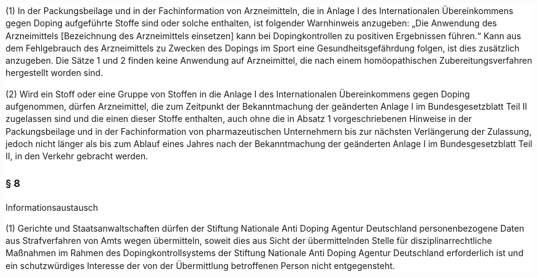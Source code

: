 <div>

<div class="jnhtml">

<div>

<div class="jurAbsatz">

(1) In der Packungsbeilage und in der Fachinformation von Arzneimitteln,
die in Anlage I des Internationalen Übereinkommens gegen Doping
aufgeführte Stoffe sind oder solche enthalten, ist folgender
Warnhinweis anzugeben: „Die Anwendung des Arzneimittels \[Bezeichnung
des Arzneimittels einsetzen\] kann bei Dopingkontrollen zu positiven
Ergebnissen führen.“ Kann aus dem Fehlgebrauch des Arzneimittels zu
Zwecken des Dopings im Sport eine Gesundheitsgefährdung folgen, ist dies
zusätzlich anzugeben. Die Sätze 1 und 2 finden keine Anwendung auf
Arzneimittel, die nach einem homöopathischen Zubereitungsverfahren
hergestellt worden sind.

</div>

<div class="jurAbsatz">

(2) Wird ein Stoff oder eine Gruppe von Stoffen in die Anlage I des
Internationalen Übereinkommens gegen Doping aufgenommen, dürfen
Arzneimittel, die zum Zeitpunkt der Bekanntmachung der geänderten Anlage
I im Bundesgesetzblatt Teil II zugelassen sind und die einen dieser
Stoffe enthalten, auch ohne die in Absatz 1 vorgeschriebenen Hinweise in
der Packungsbeilage und in der Fachinformation von pharmazeutischen
Unternehmern bis zur nächsten Verlängerung der Zulassung, jedoch nicht
länger als bis zum Ablauf eines Jahres nach der Bekanntmachung der
geänderten Anlage I im Bundesgesetzblatt Teil II, in den Verkehr
gebracht werden.

</div>

</div>

</div>

</div>

<span id="BJNR221010015BJNE000801116.html"></span>

### § 8  
Informationsaustausch

<div>

<div class="jnhtml">

<div>

<div class="jurAbsatz">

(1) Gerichte und Staatsanwaltschaften dürfen der Stiftung Nationale Anti
Doping Agentur Deutschland personenbezogene Daten aus Strafverfahren von
Amts wegen übermitteln, soweit dies aus Sicht der übermittelnden Stelle
für disziplinarrechtliche Maßnahmen im Rahmen des Dopingkontrollsystems
der Stiftung Nationale Anti Doping Agentur Deutschland erforderlich ist
und ein schutzwürdiges Interesse der von der Übermittlung betroffenen
Person nicht entgegensteht.
